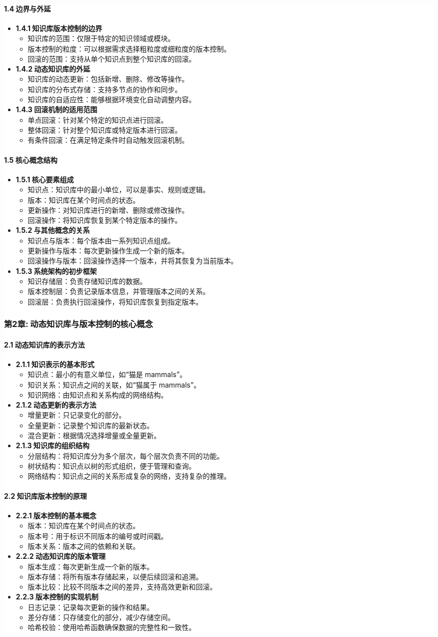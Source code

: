 #### 1.4 边界与外延
- **1.4.1 知识库版本控制的边界**
  - 知识库的范围：仅限于特定的知识领域或模块。
  - 版本控制的粒度：可以根据需求选择粗粒度或细粒度的版本控制。
  - 回滚的范围：支持从单个知识点到整个知识库的回滚。
- **1.4.2 动态知识库的外延**
  - 知识库的动态更新：包括新增、删除、修改等操作。
  - 知识库的分布式存储：支持多节点的协作和同步。
  - 知识库的自适应性：能够根据环境变化自动调整内容。
- **1.4.3 回滚机制的适用范围**
  - 单点回滚：针对某个特定的知识点进行回滚。
  - 整体回滚：针对整个知识库或特定版本进行回滚。
  - 有条件回滚：在满足特定条件时自动触发回滚机制。

#### 1.5 核心概念结构
- **1.5.1 核心要素组成**
  - 知识点：知识库中的最小单位，可以是事实、规则或逻辑。
  - 版本：知识库在某个时间点的状态。
  - 更新操作：对知识库进行的新增、删除或修改操作。
  - 回滚操作：将知识库恢复到某个特定版本的操作。
- **1.5.2 与其他概念的关系**
  - 知识点与版本：每个版本由一系列知识点组成。
  - 更新操作与版本：每次更新操作生成一个新的版本。
  - 回滚操作与版本：回滚操作选择一个版本，并将其恢复为当前版本。
- **1.5.3 系统架构的初步框架**
  - 知识存储层：负责存储知识库的数据。
  - 版本控制层：负责记录版本信息，并管理版本之间的关系。
  - 回滚层：负责执行回滚操作，将知识库恢复到指定版本。

### 第2章: 动态知识库与版本控制的核心概念

#### 2.1 动态知识库的表示方法
- **2.1.1 知识表示的基本形式**
  - 知识点：最小的有意义单位，如“猫是 mammals”。
  - 知识关系：知识点之间的关联，如“猫属于 mammals”。
  - 知识网络：由知识点和关系构成的网络结构。
- **2.1.2 动态更新的表示方法**
  - 增量更新：只记录变化的部分。
  - 全量更新：记录整个知识库的最新状态。
  - 混合更新：根据情况选择增量或全量更新。
- **2.1.3 知识库的组织结构**
  - 分层结构：将知识库分为多个层次，每个层次负责不同的功能。
  - 树状结构：知识点以树的形式组织，便于管理和查询。
  - 网络结构：知识点之间的关系形成复杂的网络，支持复杂的推理。

#### 2.2 知识库版本控制的原理
- **2.2.1 版本控制的基本概念**
  - 版本：知识库在某个时间点的状态。
  - 版本号：用于标识不同版本的编号或时间戳。
  - 版本关系：版本之间的依赖和关联。
- **2.2.2 动态知识库的版本管理**
  - 版本生成：每次更新生成一个新的版本。
  - 版本存储：将所有版本存储起来，以便后续回滚和追溯。
  - 版本比较：比较不同版本之间的差异，支持高效更新和回滚。
- **2.2.3 版本控制的实现机制**
  - 日志记录：记录每次更新的操作和结果。
  - 差分存储：只存储变化的部分，减少存储空间。
  - 哈希校验：使用哈希函数确保数据的完整性和一致性。
